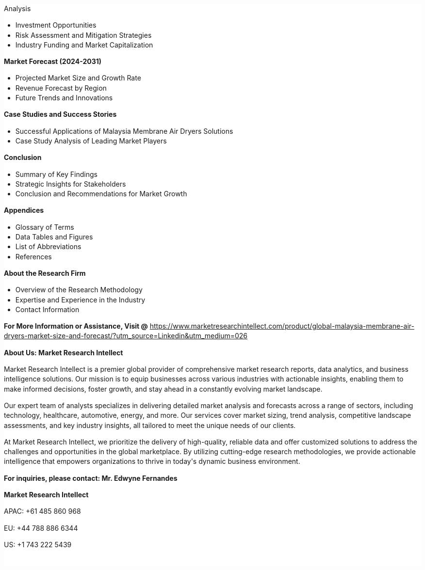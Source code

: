 Analysis</strong></p><ul><li>Investment Opportunities</li><li>Risk Assessment and Mitigation Strategies</li><li>Industry Funding and Market Capitalization</li></ul><p><strong>Market Forecast (2024-2031)</strong></p><ul><li>Projected Market Size and Growth Rate</li><li>Revenue Forecast by Region</li><li>Future Trends and Innovations</li></ul><p><strong>Case Studies and Success Stories</strong></p><ul><li>Successful Applications of Malaysia Membrane Air Dryers Solutions</li><li>Case Study Analysis of Leading Market Players</li></ul><p><strong>Conclusion</strong></p><ul><li>Summary of Key Findings</li><li>Strategic Insights for Stakeholders</li><li>Conclusion and Recommendations for Market Growth</li></ul><p><strong>Appendices</strong></p><ul><li>Glossary of Terms</li><li>Data Tables and Figures</li><li>List of Abbreviations</li><li>References</li></ul><p><strong>About the Research Firm</strong></p><ul><li>Overview of the Research Methodology</li><li>Expertise and Experience in the Industry</li><li>Contact Information</li></ul></div><div class="article-main__content" data-test-id="publishing-text-block"><p><span class="font-[700]"><strong>For More Information or Assistance, Visit @</strong>&nbsp;<a href="https://www.marketresearchintellect.com/product/global-malaysia-membrane-air-dryers-market-size-and-forecast/?utm_source=Linkedin&utm_medium=026">https://www.marketresearchintellect.com/product/global-malaysia-membrane-air-dryers-market-size-and-forecast/?utm_source=Linkedin&utm_medium=026</a></span></p><p><strong>About Us: Market Research Intellect</strong></p><p>Market Research Intellect is a premier global provider of comprehensive market research reports, data analytics, and business intelligence solutions. Our mission is to equip businesses across various industries with actionable insights, enabling them to make informed decisions, foster growth, and stay ahead in a constantly evolving market landscape.</p><p>Our expert team of analysts specializes in delivering detailed market analysis and forecasts across a range of sectors, including technology, healthcare, automotive, energy, and more. Our services cover market sizing, trend analysis, competitive landscape assessments, and key industry insights, all tailored to meet the unique needs of our clients.</p><p>At Market Research Intellect, we prioritize the delivery of high-quality, reliable data and offer customized solutions to address the challenges and opportunities in the global marketplace. By utilizing cutting-edge research methodologies, we provide actionable intelligence that empowers organizations to thrive in today's dynamic business environment.</p><p><strong>For inquiries, please contact: Mr. Edwyne Fernandes</strong></p><p><strong>Market Research Intellect</strong></p><p>APAC: +61 485 860 968</p><p>EU: +44 788 886 6344</p><p>US: +1 743 222 5439</p></div><div class="article-main__content" data-test-id="publishing-text-block">&nbsp;</div>
